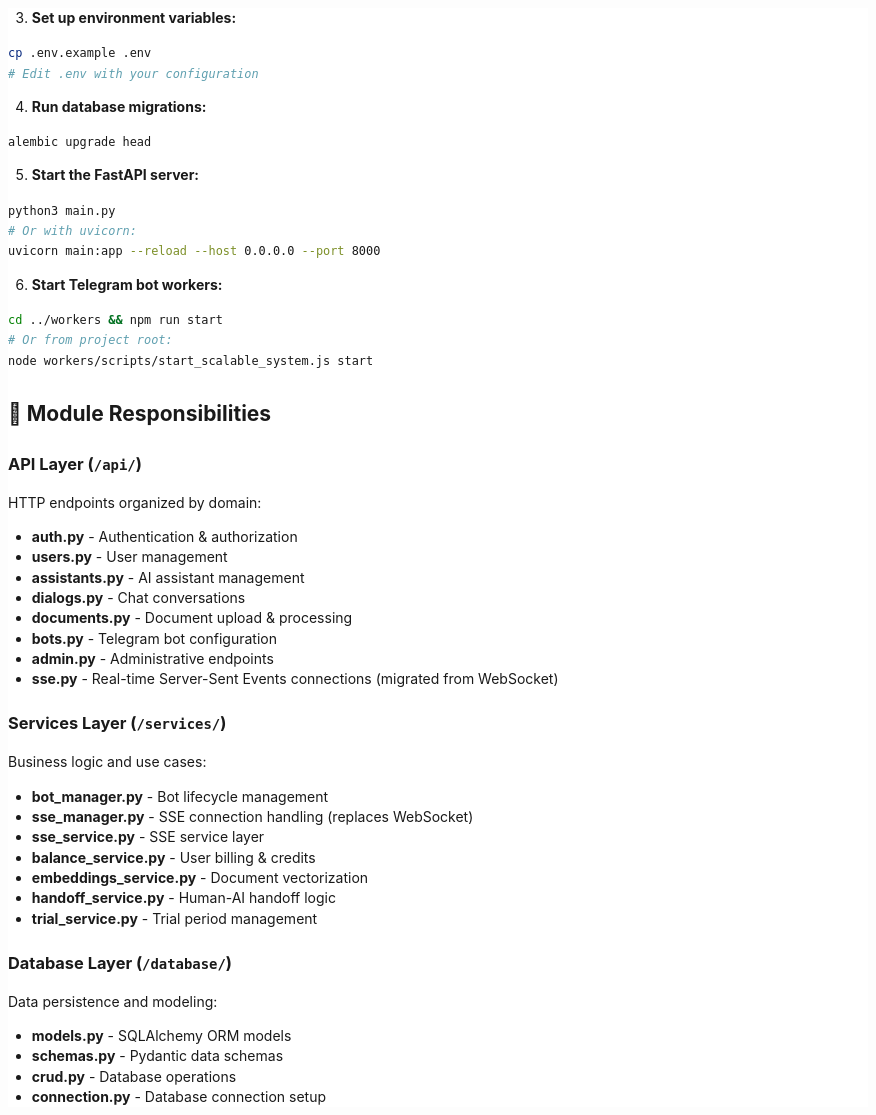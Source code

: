 3. **Set up environment variables:**
```bash
cp .env.example .env
# Edit .env with your configuration
```

4. **Run database migrations:**
```bash
alembic upgrade head
```

5. **Start the FastAPI server:**
```bash
python3 main.py
# Or with uvicorn:
uvicorn main:app --reload --host 0.0.0.0 --port 8000
```

6. **Start Telegram bot workers:**
```bash
cd ../workers && npm run start
# Or from project root:
node workers/scripts/start_scalable_system.js start
```

## 📁 Module Responsibilities

### API Layer (`/api/`)
HTTP endpoints organized by domain:
- **auth.py** - Authentication & authorization
- **users.py** - User management
- **assistants.py** - AI assistant management
- **dialogs.py** - Chat conversations
- **documents.py** - Document upload & processing
- **bots.py** - Telegram bot configuration
- **admin.py** - Administrative endpoints
- **sse.py** - Real-time Server-Sent Events connections (migrated from WebSocket)

### Services Layer (`/services/`)
Business logic and use cases:
- **bot_manager.py** - Bot lifecycle management
- **sse_manager.py** - SSE connection handling (replaces WebSocket)
- **sse_service.py** - SSE service layer
- **balance_service.py** - User billing & credits
- **embeddings_service.py** - Document vectorization
- **handoff_service.py** - Human-AI handoff logic
- **trial_service.py** - Trial period management

### Database Layer (`/database/`)
Data persistence and modeling:
- **models.py** - SQLAlchemy ORM models
- **schemas.py** - Pydantic data schemas
- **crud.py** - Database operations
- **connection.py** - Database connection setup
